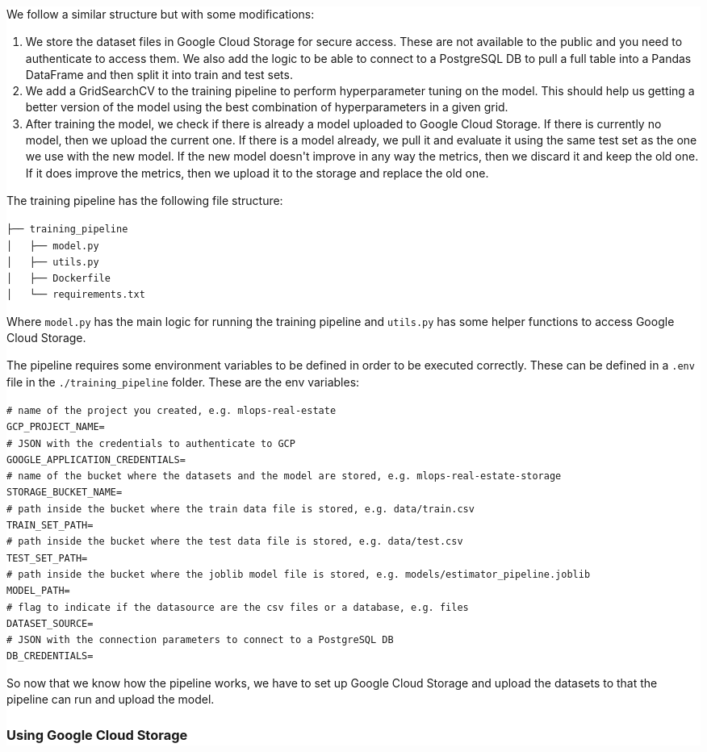 We follow a similar structure but with some modifications:

1. We store the dataset files in Google Cloud Storage for secure access. These are not available to the public and you need to authenticate to access them. We also add the logic to be able to connect to a PostgreSQL DB to pull a full table into a Pandas DataFrame and then split it into train and test sets.
2. We add a GridSearchCV to the training pipeline to perform hyperparameter tuning on the model. This should help us getting a better version of the model using the best combination of hyperparameters in a given grid.
3. After training the model, we check if there is already a model uploaded to Google Cloud Storage. If there is currently no model, then we upload the current one. If there is a model already, we pull it and evaluate it using the same test set as the one we use with the new model. If the new model doesn't improve in any way the metrics, then we discard it and keep the old one. If it does improve the metrics, then we upload it to the storage and replace the old one.

The training pipeline has the following file structure:
```
├── training_pipeline
│   ├── model.py
│   ├── utils.py
│   ├── Dockerfile
│   └── requirements.txt
```
Where `model.py` has the main logic for running the training pipeline and `utils.py` has some helper functions to access Google Cloud Storage.

The pipeline requires some environment variables to be defined in order to be executed correctly. These can be defined in a `.env` file in the `./training_pipeline` folder. These are the env variables:

```Properties
# name of the project you created, e.g. mlops-real-estate
GCP_PROJECT_NAME=
# JSON with the credentials to authenticate to GCP
GOOGLE_APPLICATION_CREDENTIALS=
# name of the bucket where the datasets and the model are stored, e.g. mlops-real-estate-storage
STORAGE_BUCKET_NAME=
# path inside the bucket where the train data file is stored, e.g. data/train.csv
TRAIN_SET_PATH=
# path inside the bucket where the test data file is stored, e.g. data/test.csv
TEST_SET_PATH=
# path inside the bucket where the joblib model file is stored, e.g. models/estimator_pipeline.joblib
MODEL_PATH=
# flag to indicate if the datasource are the csv files or a database, e.g. files
DATASET_SOURCE=
# JSON with the connection parameters to connect to a PostgreSQL DB
DB_CREDENTIALS=
```
So now that we know how the pipeline works, we have to set up Google Cloud Storage and upload the datasets to that the pipeline can run and upload the model.

### Using Google Cloud Storage
